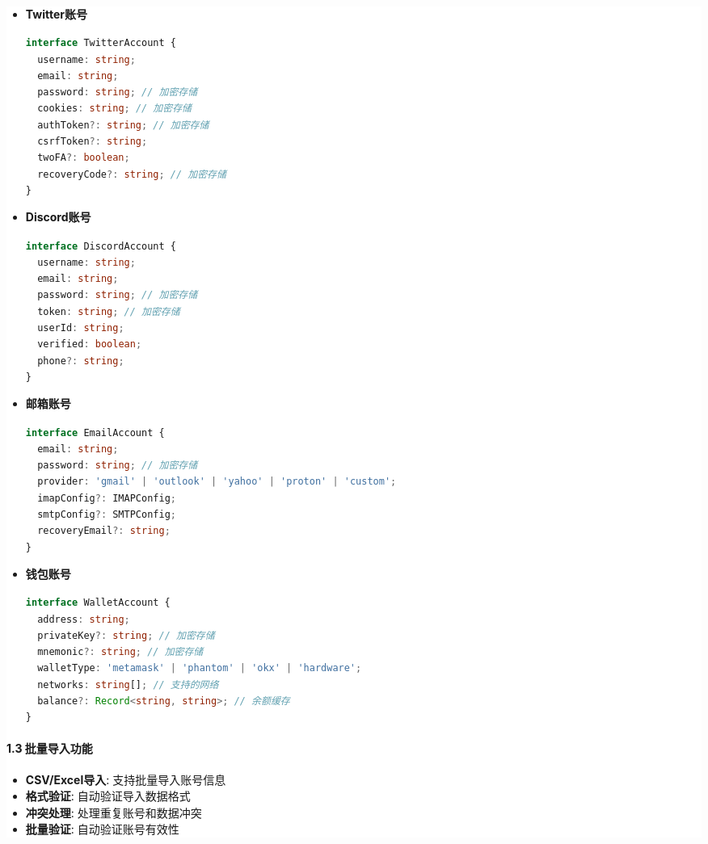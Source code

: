 
- **Twitter账号**
  ```typescript
  interface TwitterAccount {
    username: string;
    email: string;
    password: string; // 加密存储
    cookies: string; // 加密存储
    authToken?: string; // 加密存储
    csrfToken?: string;
    twoFA?: boolean;
    recoveryCode?: string; // 加密存储
  }
  ```

- **Discord账号**
  ```typescript
  interface DiscordAccount {
    username: string;
    email: string;
    password: string; // 加密存储
    token: string; // 加密存储
    userId: string;
    verified: boolean;
    phone?: string;
  }
  ```

- **邮箱账号**
  ```typescript
  interface EmailAccount {
    email: string;
    password: string; // 加密存储
    provider: 'gmail' | 'outlook' | 'yahoo' | 'proton' | 'custom';
    imapConfig?: IMAPConfig;
    smtpConfig?: SMTPConfig;
    recoveryEmail?: string;
  }
  ```

- **钱包账号**
  ```typescript
  interface WalletAccount {
    address: string;
    privateKey?: string; // 加密存储
    mnemonic?: string; // 加密存储
    walletType: 'metamask' | 'phantom' | 'okx' | 'hardware';
    networks: string[]; // 支持的网络
    balance?: Record<string, string>; // 余额缓存
  }
  ```

#### 1.3 批量导入功能
- **CSV/Excel导入**: 支持批量导入账号信息
- **格式验证**: 自动验证导入数据格式
- **冲突处理**: 处理重复账号和数据冲突
- **批量验证**: 自动验证账号有效性
